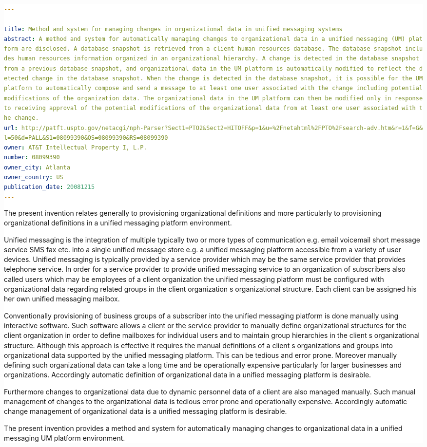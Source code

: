 ```yaml
---

title: Method and system for managing changes in organizational data in unified messaging systems
abstract: A method and system for automatically managing changes to organizational data in a unified messaging (UM) platform are disclosed. A database snapshot is retrieved from a client human resources database. The database snapshot includes human resources information organized in an organizational hierarchy. A change is detected in the database snapshot from a previous database snapshot, and organizational data in the UM platform is automatically modified to reflect the detected change in the database snapshot. When the change is detected in the database snapshot, it is possible for the UM platform to automatically compose and send a message to at least one user associated with the change including potential modifications of the organization data. The organizational data in the UM platform can then be modified only in response to receiving approval of the potential modifications of the organizational data from at least one user associated with the change.
url: http://patft.uspto.gov/netacgi/nph-Parser?Sect1=PTO2&Sect2=HITOFF&p=1&u=%2Fnetahtml%2FPTO%2Fsearch-adv.htm&r=1&f=G&l=50&d=PALL&S1=08099390&OS=08099390&RS=08099390
owner: AT&T Intellectual Property I, L.P.
number: 08099390
owner_city: Atlanta
owner_country: US
publication_date: 20081215
---
```

The present invention relates generally to provisioning organizational definitions and more particularly to provisioning organizational definitions in a unified messaging platform environment.

Unified messaging is the integration of multiple typically two or more types of communication e.g. email voicemail short message service SMS fax etc. into a single unified message store e.g. a unified messaging platform accessible from a variety of user devices. Unified messaging is typically provided by a service provider which may be the same service provider that provides telephone service. In order for a service provider to provide unified messaging service to an organization of subscribers also called users which may be employees of a client organization the unified messaging platform must be configured with organizational data regarding related groups in the client organization s organizational structure. Each client can be assigned his her own unified messaging mailbox.

Conventionally provisioning of business groups of a subscriber into the unified messaging platform is done manually using interactive software. Such software allows a client or the service provider to manually define organizational structures for the client organization in order to define mailboxes for individual users and to maintain group hierarchies in the client s organizational structure. Although this approach is effective it requires the manual definitions of a client s organizations and groups into organizational data supported by the unified messaging platform. This can be tedious and error prone. Moreover manually defining such organizational data can take a long time and be operationally expensive particularly for larger businesses and organizations. Accordingly automatic definition of organizational data in a unified messaging platform is desirable.

Furthermore changes to organizational data due to dynamic personnel data of a client are also managed manually. Such manual management of changes to the organizational data is tedious error prone and operationally expensive. Accordingly automatic change management of organizational data is a unified messaging platform is desirable.

The present invention provides a method and system for automatically managing changes to organizational data in a unified messaging UM platform environment.
